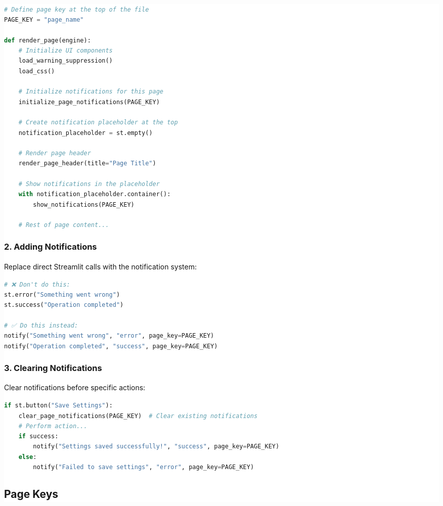 ```python
# Define page key at the top of the file
PAGE_KEY = "page_name"

def render_page(engine):
    # Initialize UI components
    load_warning_suppression()
    load_css()
    
    # Initialize notifications for this page
    initialize_page_notifications(PAGE_KEY)
    
    # Create notification placeholder at the top
    notification_placeholder = st.empty()
    
    # Render page header
    render_page_header(title="Page Title")
    
    # Show notifications in the placeholder
    with notification_placeholder.container():
        show_notifications(PAGE_KEY)
    
    # Rest of page content...
```

### 2. Adding Notifications
Replace direct Streamlit calls with the notification system:

```python
# ❌ Don't do this:
st.error("Something went wrong")
st.success("Operation completed")

# ✅ Do this instead:
notify("Something went wrong", "error", page_key=PAGE_KEY)
notify("Operation completed", "success", page_key=PAGE_KEY)
```

### 3. Clearing Notifications
Clear notifications before specific actions:

```python
if st.button("Save Settings"):
    clear_page_notifications(PAGE_KEY)  # Clear existing notifications
    # Perform action...
    if success:
        notify("Settings saved successfully!", "success", page_key=PAGE_KEY)
    else:
        notify("Failed to save settings", "error", page_key=PAGE_KEY)
```

## Page Keys
